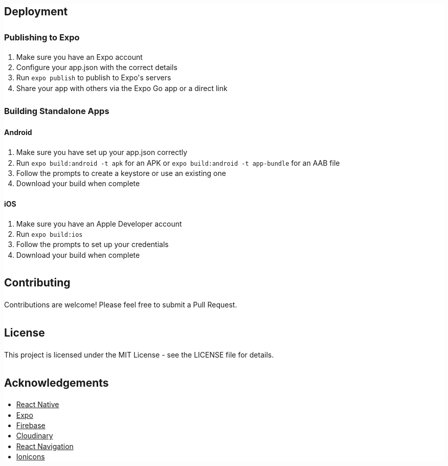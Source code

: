 ## Deployment

### Publishing to Expo

1. Make sure you have an Expo account
2. Configure your app.json with the correct details
3. Run `expo publish` to publish to Expo's servers
4. Share your app with others via the Expo Go app or a direct link

### Building Standalone Apps

#### Android

1. Make sure you have set up your app.json correctly
2. Run `expo build:android -t apk` for an APK or `expo build:android -t app-bundle` for an AAB file
3. Follow the prompts to create a keystore or use an existing one
4. Download your build when complete

#### iOS

1. Make sure you have an Apple Developer account
2. Run `expo build:ios`
3. Follow the prompts to set up your credentials
4. Download your build when complete

## Contributing

Contributions are welcome! Please feel free to submit a Pull Request.

## License

This project is licensed under the MIT License - see the LICENSE file for details.

## Acknowledgements

- [React Native](https://reactnative.dev/)
- [Expo](https://expo.dev/)
- [Firebase](https://firebase.google.com/)
- [Cloudinary](https://cloudinary.com/)
- [React Navigation](https://reactnavigation.org/)
- [Ionicons](https://ionic.io/ionicons) 